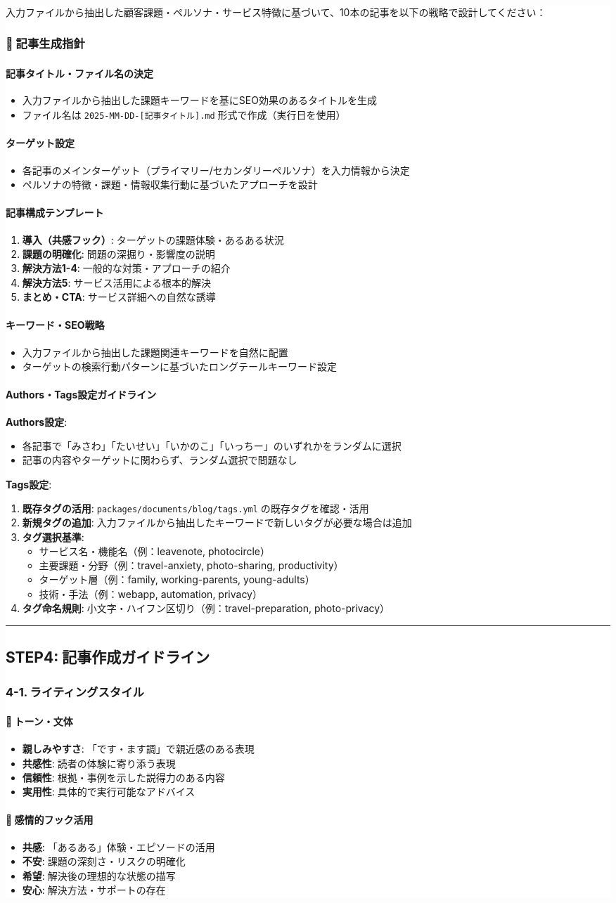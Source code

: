入力ファイルから抽出した顧客課題・ペルソナ・サービス特徴に基づいて、10本の記事を以下の戦略で設計してください：

### 📝 記事生成指針

#### 記事タイトル・ファイル名の決定
- 入力ファイルから抽出した課題キーワードを基にSEO効果のあるタイトルを生成
- ファイル名は `2025-MM-DD-[記事タイトル].md` 形式で作成（実行日を使用）

#### ターゲット設定
- 各記事のメインターゲット（プライマリー/セカンダリーペルソナ）を入力情報から決定
- ペルソナの特徴・課題・情報収集行動に基づいたアプローチを設計

#### 記事構成テンプレート
1. **導入（共感フック）**: ターゲットの課題体験・あるある状況
2. **課題の明確化**: 問題の深掘り・影響度の説明
3. **解決方法1-4**: 一般的な対策・アプローチの紹介
4. **解決方法5**: サービス活用による根本的解決
5. **まとめ・CTA**: サービス詳細への自然な誘導

#### キーワード・SEO戦略
- 入力ファイルから抽出した課題関連キーワードを自然に配置
- ターゲットの検索行動パターンに基づいたロングテールキーワード設定

#### Authors・Tags設定ガイドライン

**Authors設定**:
- 各記事で「みさわ」「たいせい」「いかのこ」「いっちー」のいずれかをランダムに選択
- 記事の内容やターゲットに関わらず、ランダム選択で問題なし

**Tags設定**:
1. **既存タグの活用**: `packages/documents/blog/tags.yml` の既存タグを確認・活用
2. **新規タグの追加**: 入力ファイルから抽出したキーワードで新しいタグが必要な場合は追加
3. **タグ選択基準**:
   - サービス名・機能名（例：leavenote, photocircle）
   - 主要課題・分野（例：travel-anxiety, photo-sharing, productivity）
   - ターゲット層（例：family, working-parents, young-adults）
   - 技術・手法（例：webapp, automation, privacy）
4. **タグ命名規則**: 小文字・ハイフン区切り（例：travel-preparation, photo-privacy）

---

## STEP4: 記事作成ガイドライン

### 4-1. ライティングスタイル

#### 📝 トーン・文体
- **親しみやすさ**: 「です・ます調」で親近感のある表現
- **共感性**: 読者の体験に寄り添う表現
- **信頼性**: 根拠・事例を示した説得力のある内容
- **実用性**: 具体的で実行可能なアドバイス

#### 🎯 感情的フック活用
- **共感**: 「あるある」体験・エピソードの活用
- **不安**: 課題の深刻さ・リスクの明確化
- **希望**: 解決後の理想的な状態の描写
- **安心**: 解決方法・サポートの存在
